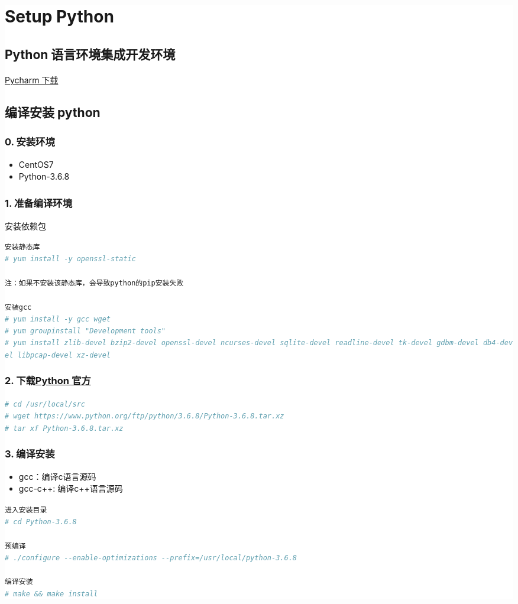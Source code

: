 # Setup Python

## Python 语言环境集成开发环境

[Pycharm 下载](http://jetbrains.com)

## 编译安装 python

### 0. 安装环境

- CentOS7
- Python-3.6.8

### 1. 准备编译环境

安装依赖包

```sh
安装静态库
# yum install -y openssl-static

注：如果不安装该静态库，会导致python的pip安装失败

安装gcc
# yum install -y gcc wget
# yum groupinstall "Development tools"
# yum install zlib-devel bzip2-devel openssl-devel ncurses-devel sqlite-devel readline-devel tk-devel gdbm-devel db4-devel libpcap-devel xz-devel
```

### 2. 下载[Python 官方](http://python.org)

```sh
# cd /usr/local/src
# wget https://www.python.org/ftp/python/3.6.8/Python-3.6.8.tar.xz
# tar xf Python-3.6.8.tar.xz
```

### 3. 编译安装

- gcc：编译c语言源码
- gcc-c++: 编译c++语言源码

```sh
进入安装目录
# cd Python-3.6.8

预编译
# ./configure --enable-optimizations --prefix=/usr/local/python-3.6.8

编译安装
# make && make install
```
